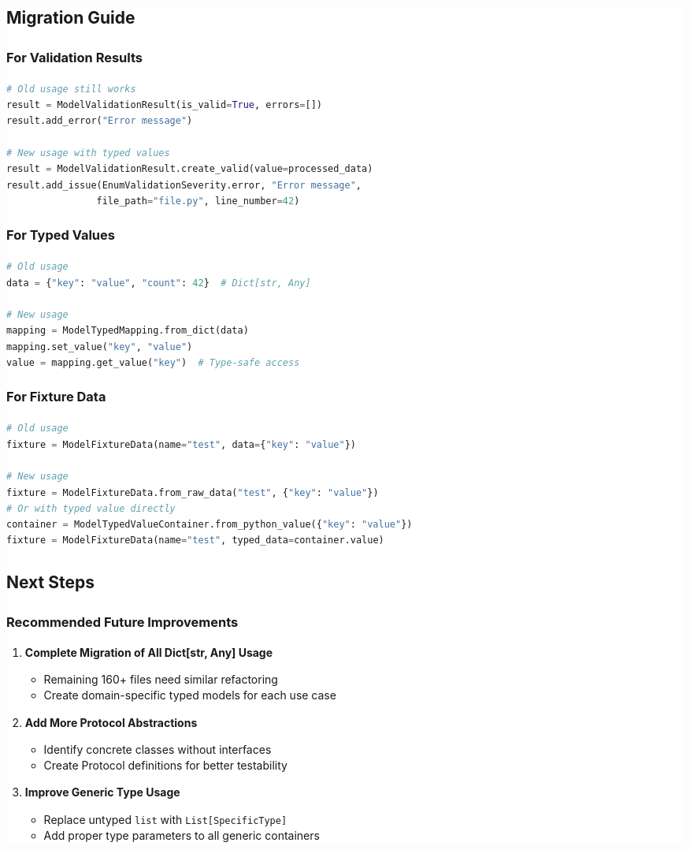 ## Migration Guide

### For Validation Results
```python
# Old usage still works
result = ModelValidationResult(is_valid=True, errors=[])
result.add_error("Error message")

# New usage with typed values
result = ModelValidationResult.create_valid(value=processed_data)
result.add_issue(EnumValidationSeverity.error, "Error message", 
                file_path="file.py", line_number=42)
```

### For Typed Values
```python
# Old usage
data = {"key": "value", "count": 42}  # Dict[str, Any]

# New usage
mapping = ModelTypedMapping.from_dict(data)
mapping.set_value("key", "value")
value = mapping.get_value("key")  # Type-safe access
```

### For Fixture Data
```python
# Old usage
fixture = ModelFixtureData(name="test", data={"key": "value"})

# New usage
fixture = ModelFixtureData.from_raw_data("test", {"key": "value"})
# Or with typed value directly
container = ModelTypedValueContainer.from_python_value({"key": "value"})
fixture = ModelFixtureData(name="test", typed_data=container.value)
```

## Next Steps

### Recommended Future Improvements

1. **Complete Migration of All Dict[str, Any] Usage**
   - Remaining 160+ files need similar refactoring
   - Create domain-specific typed models for each use case

2. **Add More Protocol Abstractions**
   - Identify concrete classes without interfaces
   - Create Protocol definitions for better testability

3. **Improve Generic Type Usage**
   - Replace untyped `list` with `List[SpecificType]`
   - Add proper type parameters to all generic containers
